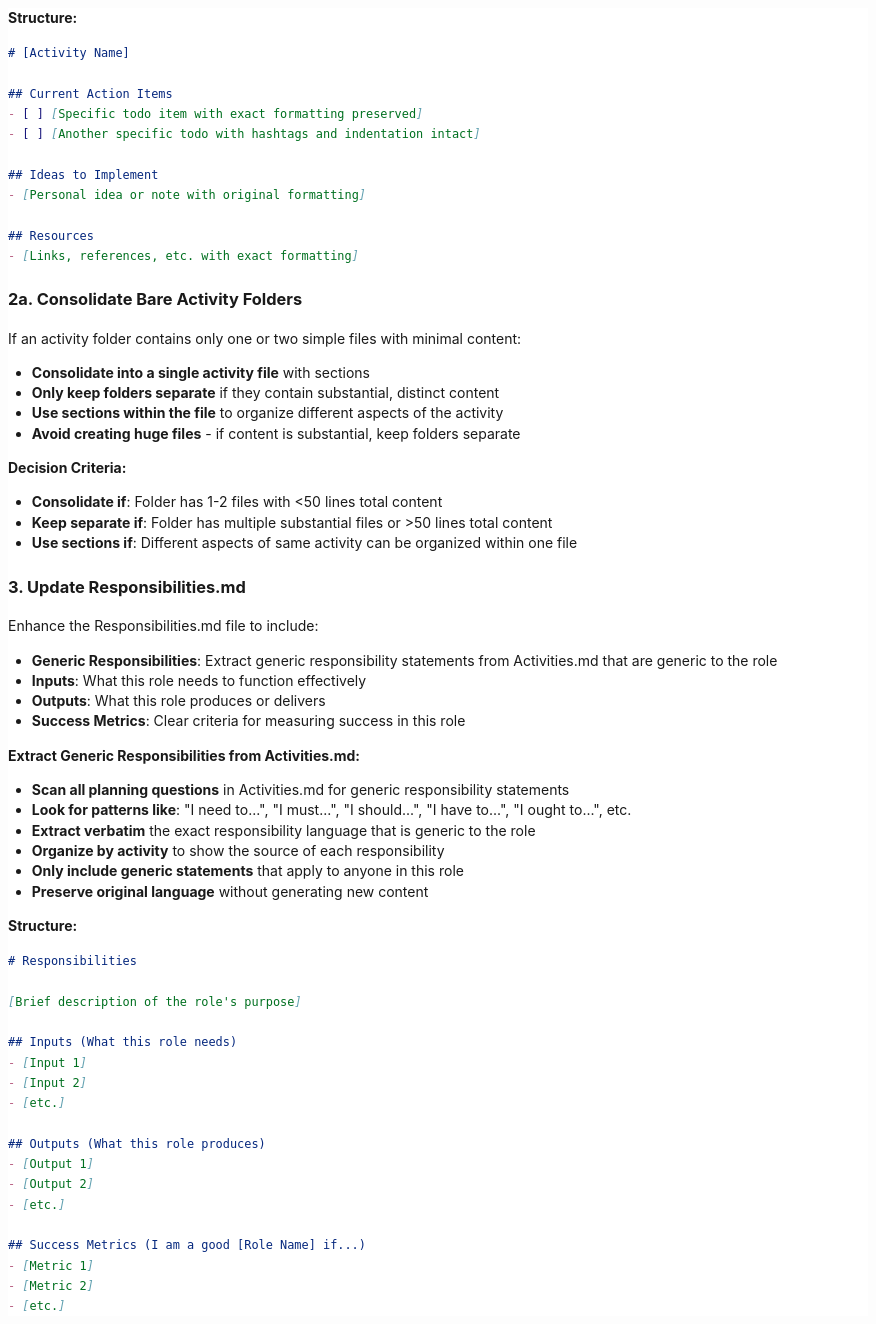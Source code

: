 **Structure:**
```markdown
# [Activity Name]

## Current Action Items
- [ ] [Specific todo item with exact formatting preserved]
- [ ] [Another specific todo with hashtags and indentation intact]

## Ideas to Implement
- [Personal idea or note with original formatting]

## Resources
- [Links, references, etc. with exact formatting]
```

### 2a. Consolidate Bare Activity Folders
If an activity folder contains only one or two simple files with minimal content:

- **Consolidate into a single activity file** with sections
- **Only keep folders separate** if they contain substantial, distinct content
- **Use sections within the file** to organize different aspects of the activity
- **Avoid creating huge files** - if content is substantial, keep folders separate

**Decision Criteria:**
- **Consolidate if**: Folder has 1-2 files with <50 lines total content
- **Keep separate if**: Folder has multiple substantial files or >50 lines total content
- **Use sections if**: Different aspects of same activity can be organized within one file

### 3. Update Responsibilities.md
Enhance the Responsibilities.md file to include:

- **Generic Responsibilities**: Extract generic responsibility statements from Activities.md that are generic to the role
- **Inputs**: What this role needs to function effectively
- **Outputs**: What this role produces or delivers
- **Success Metrics**: Clear criteria for measuring success in this role

**Extract Generic Responsibilities from Activities.md:**
- **Scan all planning questions** in Activities.md for generic responsibility statements
- **Look for patterns like**: "I need to...", "I must...", "I should...", "I have to...", "I ought to...", etc.
- **Extract verbatim** the exact responsibility language that is generic to the role
- **Organize by activity** to show the source of each responsibility
- **Only include generic statements** that apply to anyone in this role
- **Preserve original language** without generating new content

**Structure:**
```markdown
# Responsibilities

[Brief description of the role's purpose]

## Inputs (What this role needs)
- [Input 1]
- [Input 2]
- [etc.]

## Outputs (What this role produces)
- [Output 1]
- [Output 2]
- [etc.]

## Success Metrics (I am a good [Role Name] if...)
- [Metric 1]
- [Metric 2]
- [etc.]
```